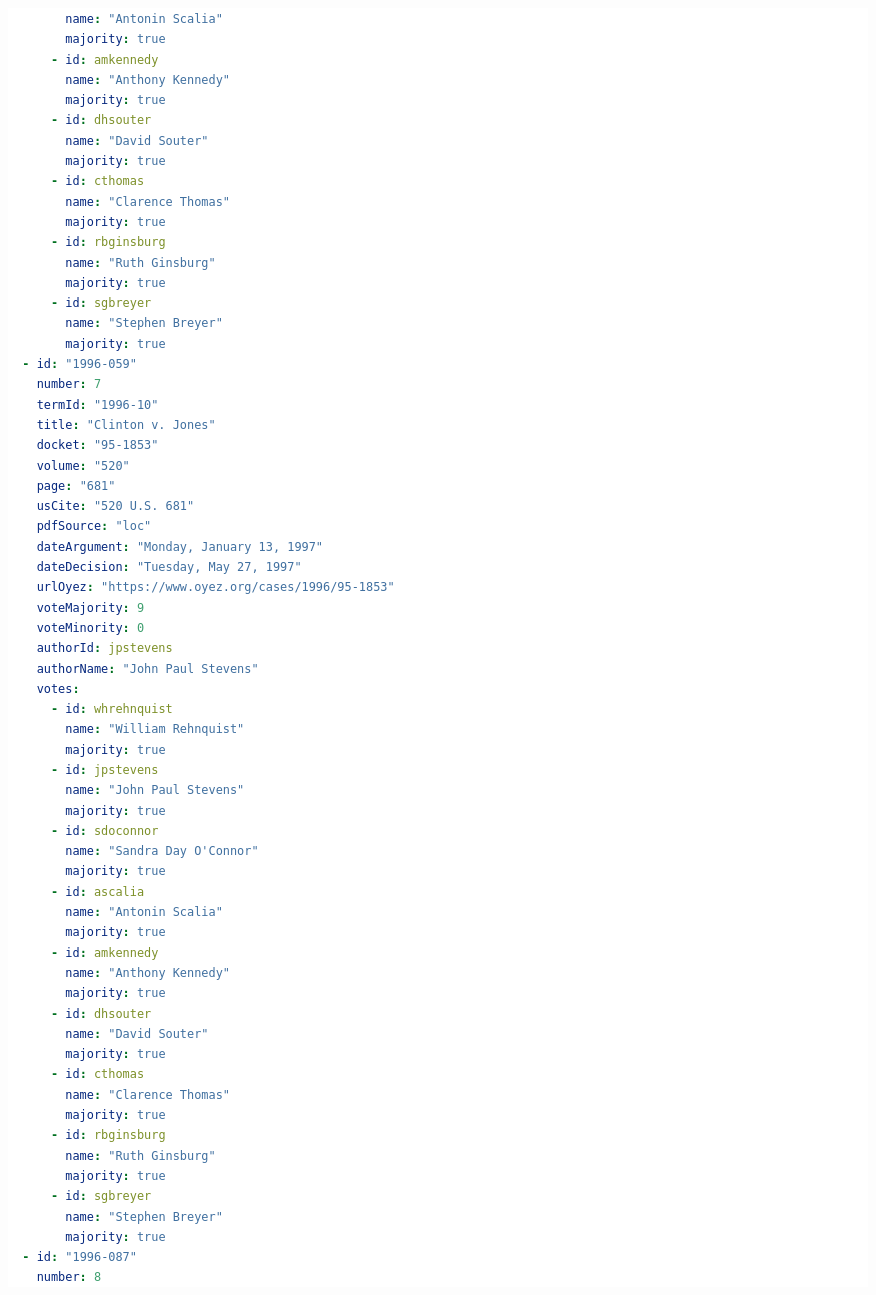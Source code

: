 ```yaml
        name: "Antonin Scalia"
        majority: true
      - id: amkennedy
        name: "Anthony Kennedy"
        majority: true
      - id: dhsouter
        name: "David Souter"
        majority: true
      - id: cthomas
        name: "Clarence Thomas"
        majority: true
      - id: rbginsburg
        name: "Ruth Ginsburg"
        majority: true
      - id: sgbreyer
        name: "Stephen Breyer"
        majority: true
  - id: "1996-059"
    number: 7
    termId: "1996-10"
    title: "Clinton v. Jones"
    docket: "95-1853"
    volume: "520"
    page: "681"
    usCite: "520 U.S. 681"
    pdfSource: "loc"
    dateArgument: "Monday, January 13, 1997"
    dateDecision: "Tuesday, May 27, 1997"
    urlOyez: "https://www.oyez.org/cases/1996/95-1853"
    voteMajority: 9
    voteMinority: 0
    authorId: jpstevens
    authorName: "John Paul Stevens"
    votes:
      - id: whrehnquist
        name: "William Rehnquist"
        majority: true
      - id: jpstevens
        name: "John Paul Stevens"
        majority: true
      - id: sdoconnor
        name: "Sandra Day O'Connor"
        majority: true
      - id: ascalia
        name: "Antonin Scalia"
        majority: true
      - id: amkennedy
        name: "Anthony Kennedy"
        majority: true
      - id: dhsouter
        name: "David Souter"
        majority: true
      - id: cthomas
        name: "Clarence Thomas"
        majority: true
      - id: rbginsburg
        name: "Ruth Ginsburg"
        majority: true
      - id: sgbreyer
        name: "Stephen Breyer"
        majority: true
  - id: "1996-087"
    number: 8
```